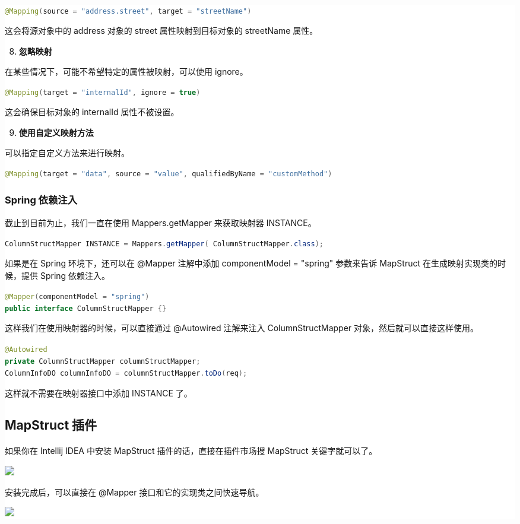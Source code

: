 ```java
@Mapping(source = "address.street", target = "streetName")
```

这会将源对象中的 address 对象的 street 属性映射到目标对象的 streetName 属性。

8. **忽略映射**

在某些情况下，可能不希望特定的属性被映射，可以使用 ignore。

```java
@Mapping(target = "internalId", ignore = true)
```

这会确保目标对象的 internalId 属性不被设置。

9. **使用自定义映射方法**

可以指定自定义方法来进行映射。

```java
@Mapping(target = "data", source = "value", qualifiedByName = "customMethod")
```

### Spring 依赖注入

截止到目前为止，我们一直在使用 Mappers.getMapper 来获取映射器 INSTANCE。

```java
ColumnStructMapper INSTANCE = Mappers.getMapper( ColumnStructMapper.class);
```


如果是在 Spring 环境下，还可以在 @Mapper 注解中添加 componentModel = "spring" 参数来告诉 MapStruct 在生成映射实现类的时候，提供 Spring 依赖注入。

```java
@Mapper(componentModel = "spring")
public interface ColumnStructMapper {}
```


这样我们在使用映射器的时候，可以直接通过 @Autowired 注解来注入 ColumnStructMapper 对象，然后就可以直接这样使用。

```java
@Autowired
private ColumnStructMapper columnStructMapper;
ColumnInfoDO columnInfoDO = columnStructMapper.toDo(req);
```

这样就不需要在映射器接口中添加 INSTANCE 了。

## MapStruct 插件

如果你在 Intellij IDEA 中安装 MapStruct 插件的话，直接在插件市场搜 MapStruct 关键字就可以了。

![](https://pic.yupi.icu/5563/202311081048480.png)

安装完成后，可以直接在 @Mapper 接口和它的实现类之间快速导航。 

![](https://pic.yupi.icu/5563/202311081048118.png)
